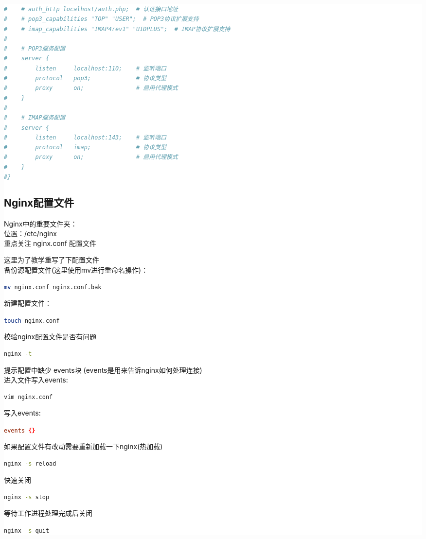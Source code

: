 ```conf
#    # auth_http localhost/auth.php;  # 认证接口地址
#    # pop3_capabilities "TOP" "USER";  # POP3协议扩展支持
#    # imap_capabilities "IMAP4rev1" "UIDPLUS";  # IMAP协议扩展支持
#
#    # POP3服务配置
#    server {
#        listen     localhost:110;    # 监听端口
#        protocol   pop3;             # 协议类型
#        proxy      on;               # 启用代理模式
#    }
#
#    # IMAP服务配置
#    server {
#        listen     localhost:143;    # 监听端口
#        protocol   imap;             # 协议类型
#        proxy      on;               # 启用代理模式
#    }
#}
```


## Nginx配置文件
Nginx中的重要文件夹：  
位置：/etc/nginx  
重点关注 nginx.conf 配置文件  

这里为了教学重写了下配置文件  
备份源配置文件(这里使用mv进行重命名操作)：  
```bash
mv nginx.conf nginx.conf.bak
```
新建配置文件：
```bash
touch nginx.conf
```

校验nginx配置文件是否有问题
```bash
nginx -t
```
提示配置中缺少 events块 (events是用来告诉nginx如何处理连接)  
进入文件写入events:  
```bash
vim nginx.conf
```
写入events:
```conf
events {}
```
如果配置文件有改动需要重新加载一下nginx(热加载)  
```bash
nginx -s reload
```
快速关闭
```bash
nginx -s stop
```
等待工作进程处理完成后关闭
```bash
nginx -s quit
```

